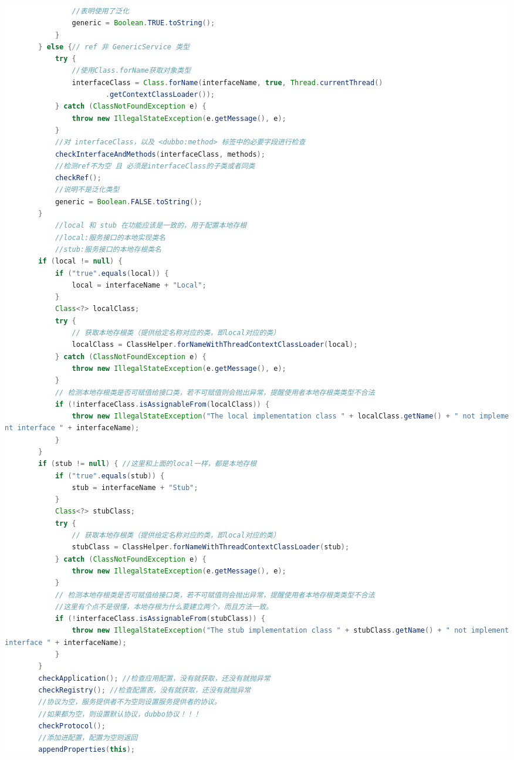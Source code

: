 ```java
                //表明使用了泛化
                generic = Boolean.TRUE.toString();
            }
        } else {// ref 非 GenericService 类型
            try {
                //使用Class.forName获取对象类型
                interfaceClass = Class.forName(interfaceName, true, Thread.currentThread()
                        .getContextClassLoader());
            } catch (ClassNotFoundException e) {
                throw new IllegalStateException(e.getMessage(), e);
            }
            //对 interfaceClass，以及 <dubbo:method> 标签中的必要字段进行检查
            checkInterfaceAndMethods(interfaceClass, methods);
            //检测ref不为空 且 必须是interfaceClass的子类或者同类
            checkRef();
            //说明不是泛化类型
            generic = Boolean.FALSE.toString();
        }
            //local 和 stub 在功能应该是一致的，用于配置本地存根
            //local:服务接口的本地实现类名
            //stub:服务接口的本地存根类名
        if (local != null) {
            if ("true".equals(local)) {
                local = interfaceName + "Local";
            }
            Class<?> localClass;
            try {
                // 获取本地存根类（提供给定名称对应的类，即local对应的类）
                localClass = ClassHelper.forNameWithThreadContextClassLoader(local);
            } catch (ClassNotFoundException e) {
                throw new IllegalStateException(e.getMessage(), e);
            }
            // 检测本地存根类是否可赋值给接口类，若不可赋值则会抛出异常，提醒使用者本地存根类类型不合法
            if (!interfaceClass.isAssignableFrom(localClass)) {
                throw new IllegalStateException("The local implementation class " + localClass.getName() + " not implement interface " + interfaceName);
            }
        }
        if (stub != null) { //这里和上面的local一样，都是本地存根
            if ("true".equals(stub)) {
                stub = interfaceName + "Stub";
            }
            Class<?> stubClass;
            try {
                // 获取本地存根类（提供给定名称对应的类，即local对应的类）
                stubClass = ClassHelper.forNameWithThreadContextClassLoader(stub);
            } catch (ClassNotFoundException e) {
                throw new IllegalStateException(e.getMessage(), e);
            }
            // 检测本地存根类是否可赋值给接口类，若不可赋值则会抛出异常，提醒使用者本地存根类类型不合法
            //这里有个点不是很懂，本地存根为什么要建立两个，而且方法一致。
            if (!interfaceClass.isAssignableFrom(stubClass)) {
                throw new IllegalStateException("The stub implementation class " + stubClass.getName() + " not implement interface " + interfaceName);
            }
        }
        checkApplication(); //检查应用配置，没有就获取，还没有就抛异常
        checkRegistry(); //检查配置表，没有就获取，还没有就抛异常
        //协议为空，服务提供者不为空则设置服务提供者的协议。
        //如果都为空，则设置默认协议，dubbo协议！！！
        checkProtocol();
        //添加进配置，配置为空则返回
        appendProperties(this);
```